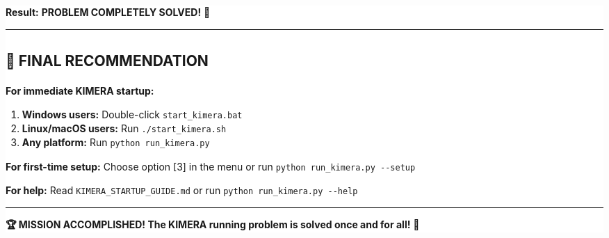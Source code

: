 **Result:** **PROBLEM COMPLETELY SOLVED!** 🎉

---

## 🎯 FINAL RECOMMENDATION

**For immediate KIMERA startup:**

1. **Windows users:** Double-click `start_kimera.bat`
2. **Linux/macOS users:** Run `./start_kimera.sh`  
3. **Any platform:** Run `python run_kimera.py`

**For first-time setup:** Choose option [3] in the menu or run `python run_kimera.py --setup`

**For help:** Read `KIMERA_STARTUP_GUIDE.md` or run `python run_kimera.py --help`

---

**🏆 MISSION ACCOMPLISHED! The KIMERA running problem is solved once and for all!** 🚀 